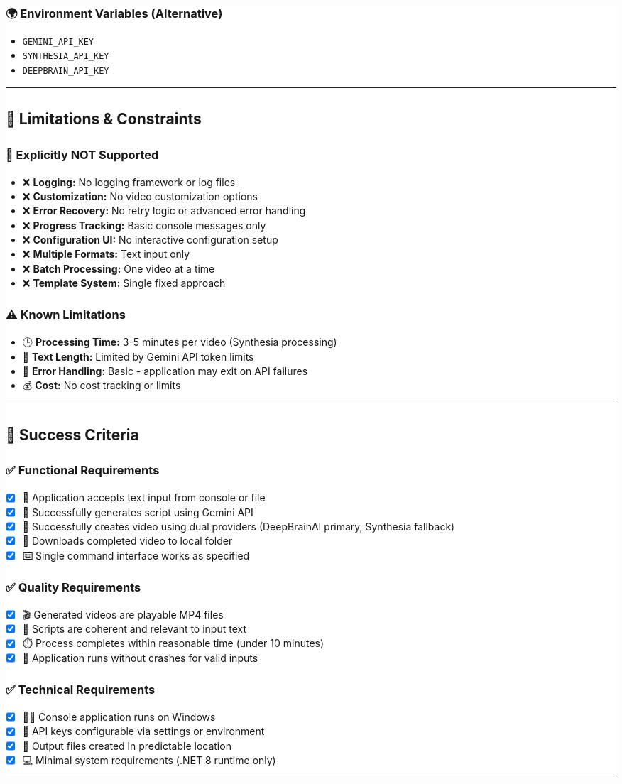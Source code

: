 ### 🌍 Environment Variables (Alternative)
- `GEMINI_API_KEY`
- `SYNTHESIA_API_KEY`
- `DEEPBRAIN_API_KEY`

---

## 🚧 Limitations & Constraints

### 🚫 Explicitly NOT Supported
- ❌ **Logging:** No logging framework or log files
- ❌ **Customization:** No video customization options
- ❌ **Error Recovery:** No retry logic or advanced error handling
- ❌ **Progress Tracking:** Basic console messages only
- ❌ **Configuration UI:** No interactive configuration setup
- ❌ **Multiple Formats:** Text input only
- ❌ **Batch Processing:** One video at a time
- ❌ **Template System:** Single fixed approach

### ⚠️ Known Limitations
- 🕒 **Processing Time:** 3-5 minutes per video (Synthesia processing)
- 📏 **Text Length:** Limited by Gemini API token limits
- 🔄 **Error Handling:** Basic - application may exit on API failures
- 💰 **Cost:** No cost tracking or limits

---

## 🎯 Success Criteria

### ✅ Functional Requirements
- [x] 📝 Application accepts text input from console or file
- [x] 🧠 Successfully generates script using Gemini API
- [x] 🎥 Successfully creates video using dual providers (DeepBrainAI primary, Synthesia fallback)
- [x] 💾 Downloads completed video to local folder
- [x] ⌨️ Single command interface works as specified

### ✅ Quality Requirements
- [x] 🎬 Generated videos are playable MP4 files
- [x] 📝 Scripts are coherent and relevant to input text
- [x] ⏱️ Process completes within reasonable time (under 10 minutes)
- [x] 🔧 Application runs without crashes for valid inputs

### ✅ Technical Requirements
- [x] 🏃‍♂️ Console application runs on Windows
- [x] 🔑 API keys configurable via settings or environment
- [x] 📁 Output files created in predictable location
- [x] 💻 Minimal system requirements (.NET 8 runtime only)

---
